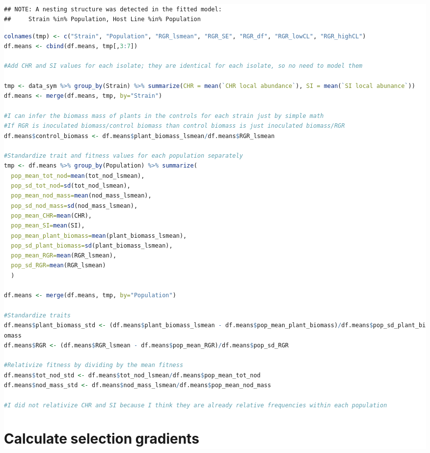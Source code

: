     ## NOTE: A nesting structure was detected in the fitted model:
    ##     Strain %in% Population, Host Line %in% Population

``` r
colnames(tmp) <- c("Strain", "Population", "RGR_lsmean", "RGR_SE", "RGR_df", "RGR_lowCL", "RGR_highCL")
df.means <- cbind(df.means, tmp[,3:7])

#Add CHR and SI values for each isolate; they are identical for each isolate, so no need to model them

tmp <- data_sym %>% group_by(Strain) %>% summarize(CHR = mean(`CHR local abundance`), SI = mean(`SI local abunance`))
df.means <- merge(df.means, tmp, by="Strain")

#I can infer the biomass mass of plants in the controls for each strain just by simple math
#If RGR is inoculated biomass/control biomass than control biomass is just inoculated biomass/RGR
df.means$control_biomass <- df.means$plant_biomass_lsmean/df.means$RGR_lsmean

#Standardize trait and fitness values for each population separately
tmp <- df.means %>% group_by(Population) %>% summarize(
  pop_mean_tot_nod=mean(tot_nod_lsmean), 
  pop_sd_tot_nod=sd(tot_nod_lsmean),
  pop_mean_nod_mass=mean(nod_mass_lsmean),
  pop_sd_nod_mass=sd(nod_mass_lsmean),
  pop_mean_CHR=mean(CHR),
  pop_mean_SI=mean(SI),
  pop_mean_plant_biomass=mean(plant_biomass_lsmean),
  pop_sd_plant_biomass=sd(plant_biomass_lsmean),
  pop_mean_RGR=mean(RGR_lsmean),
  pop_sd_RGR=mean(RGR_lsmean)
  )

df.means <- merge(df.means, tmp, by="Population")

#Standardize traits
df.means$plant_biomass_std <- (df.means$plant_biomass_lsmean - df.means$pop_mean_plant_biomass)/df.means$pop_sd_plant_biomass
df.means$RGR <- (df.means$RGR_lsmean - df.means$pop_mean_RGR)/df.means$pop_sd_RGR

#Relativize fitness by dividing by the mean fitness
df.means$tot_nod_std <- df.means$tot_nod_lsmean/df.means$pop_mean_tot_nod
df.means$nod_mass_std <- df.means$nod_mass_lsmean/df.means$pop_mean_nod_mass

#I did not relativize CHR and SI because I think they are already relative frequencies within each population
```

Calculate selection gradients
=============================
